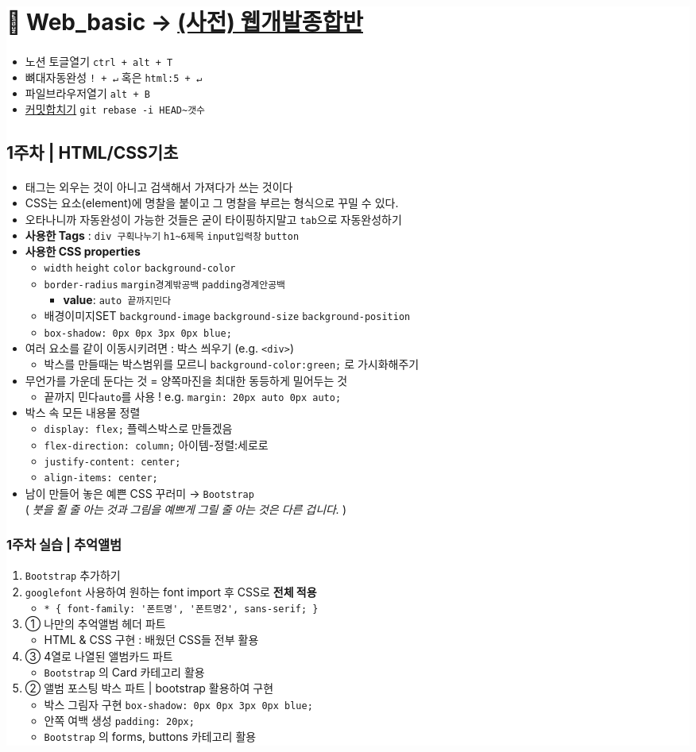 # 📁 Web_basic → [(사전) 웹개발종합반](https://spartacodingclub.kr/online/web_basic)

- 노션 토글열기 `ctrl + alt + T`
- 뼈대자동완성 `! + ↵` 혹은 `html:5 + ↵`
- 파일브라우저열기 `alt + B`
- [커밋합치기](https://naradesign.github.io/git-commit-fixup-squash.html) `git rebase -i HEAD~갯수`

## **1주차** | HTML/CSS기초

- 태그는 외우는 것이 아니고 검색해서 가져다가 쓰는 것이다
- CSS는 요소(element)에 명찰을 붙이고 그 명찰을 부르는 형식으로 꾸밀 수 있다.
- 오타나니까 자동완성이 가능한 것들은 굳이 타이핑하지말고 `tab`으로 자동완성하기
- **사용한 Tags** : `div 구획나누기` `h1~6제목` `input입력창` `button`
- **사용한 CSS properties**
  - `width` `height` `color` `background-color`
  - `border-radius` `margin경계밖공백` `padding경계안공백`
    - **value**: `auto 끝까지민다`
  - 배경이미지SET `background-image` `background-size` `background-position`
  - `box-shadow: 0px 0px 3px 0px blue;`
- 여러 요소를 같이 이동시키려면 : 박스 씌우기 (e.g. `<div>`)
  - 박스를 만들때는 박스범위를 모르니 `background-color:green;` 로 가시화해주기
- 무언가를 가운데 둔다는 것 = 양쪽마진을 최대한 동등하게 밀어두는 것
  - 끝까지 민다`auto`를 사용 ! e.g. `margin: 20px auto 0px auto;`
- 박스 속 모든 내용물 정렬
  - `display: flex;` 플렉스박스로 만들겠음
  - `flex-direction: column;` 아이템-정렬:세로로
  - `justify-content: center;`
  - `align-items: center;`
- 남이 만들어 놓은 예쁜 CSS 꾸러미 → `Bootstrap`  
  ( _붓을 쥘 줄 아는 것과 그림을 예쁘게 그릴 줄 아는 것은 다른 겁니다._ )

### 1주차 실습 | 추억앨범

1. `Bootstrap` 추가하기
2. `googlefont` 사용하여 원하는 font import 후 CSS로 **전체 적용**
   - `* { font-family: '폰트명', '폰트명2', sans-serif; }`
3. ① 나만의 추억앨범 헤더 파트
   - HTML & CSS 구현 : 배웠던 CSS들 전부 활용
4. ③ 4열로 나열된 앨범카드 파트
   - `Bootstrap` 의 Card 카테고리 활용
5. ② 앨범 포스팅 박스 파트 | bootstrap 활용하여 구현
   - 박스 그림자 구현 `box-shadow: 0px 0px 3px 0px blue;`
   - 안쪽 여백 생성 `padding: 20px;`
   - `Bootstrap` 의 forms, buttons 카테고리 활용
